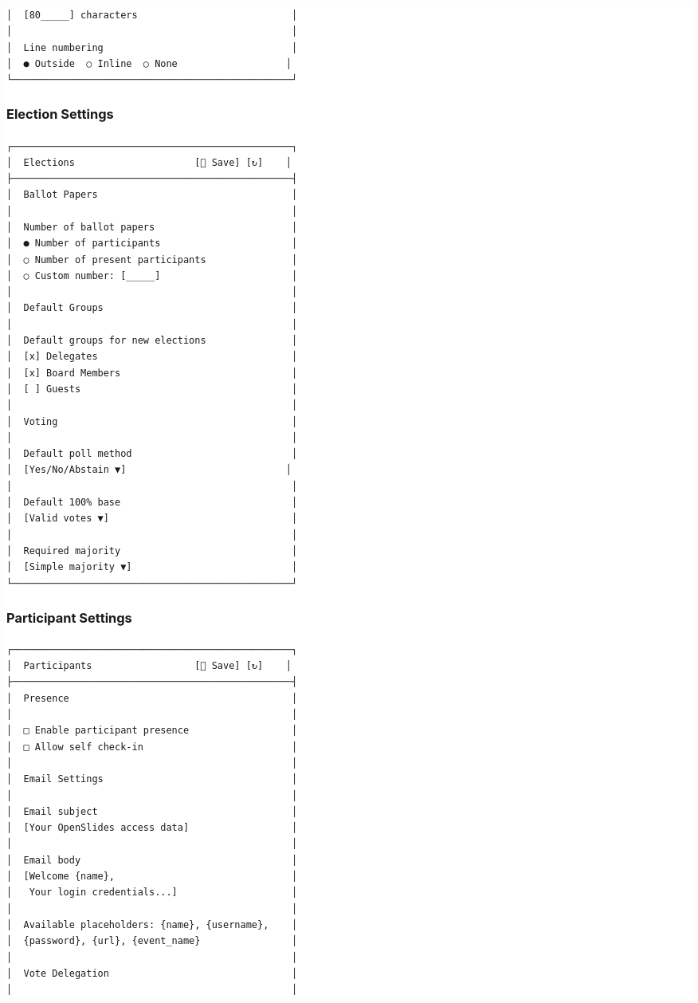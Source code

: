 ```
│  [80_____] characters                           │
│                                                 │
│  Line numbering                                 │
│  ● Outside  ○ Inline  ○ None                   │
└─────────────────────────────────────────────────┘
```

### Election Settings
```
┌─────────────────────────────────────────────────┐
│  Elections                     [💾 Save] [↻]    │
├─────────────────────────────────────────────────┤
│  Ballot Papers                                  │
│                                                 │
│  Number of ballot papers                        │
│  ● Number of participants                       │
│  ○ Number of present participants               │
│  ○ Custom number: [_____]                       │
│                                                 │
│  Default Groups                                 │
│                                                 │
│  Default groups for new elections               │
│  [x] Delegates                                  │
│  [x] Board Members                              │
│  [ ] Guests                                     │
│                                                 │
│  Voting                                         │
│                                                 │
│  Default poll method                            │
│  [Yes/No/Abstain ▼]                            │
│                                                 │
│  Default 100% base                              │
│  [Valid votes ▼]                                │
│                                                 │
│  Required majority                              │
│  [Simple majority ▼]                            │
└─────────────────────────────────────────────────┘
```

### Participant Settings
```
┌─────────────────────────────────────────────────┐
│  Participants                  [💾 Save] [↻]    │
├─────────────────────────────────────────────────┤
│  Presence                                       │
│                                                 │
│  □ Enable participant presence                  │
│  □ Allow self check-in                          │
│                                                 │
│  Email Settings                                 │
│                                                 │
│  Email subject                                  │
│  [Your OpenSlides access data]                  │
│                                                 │
│  Email body                                     │
│  [Welcome {name},                               │
│   Your login credentials...]                    │
│                                                 │
│  Available placeholders: {name}, {username},    │
│  {password}, {url}, {event_name}                │
│                                                 │
│  Vote Delegation                                │
│                                                 │
```